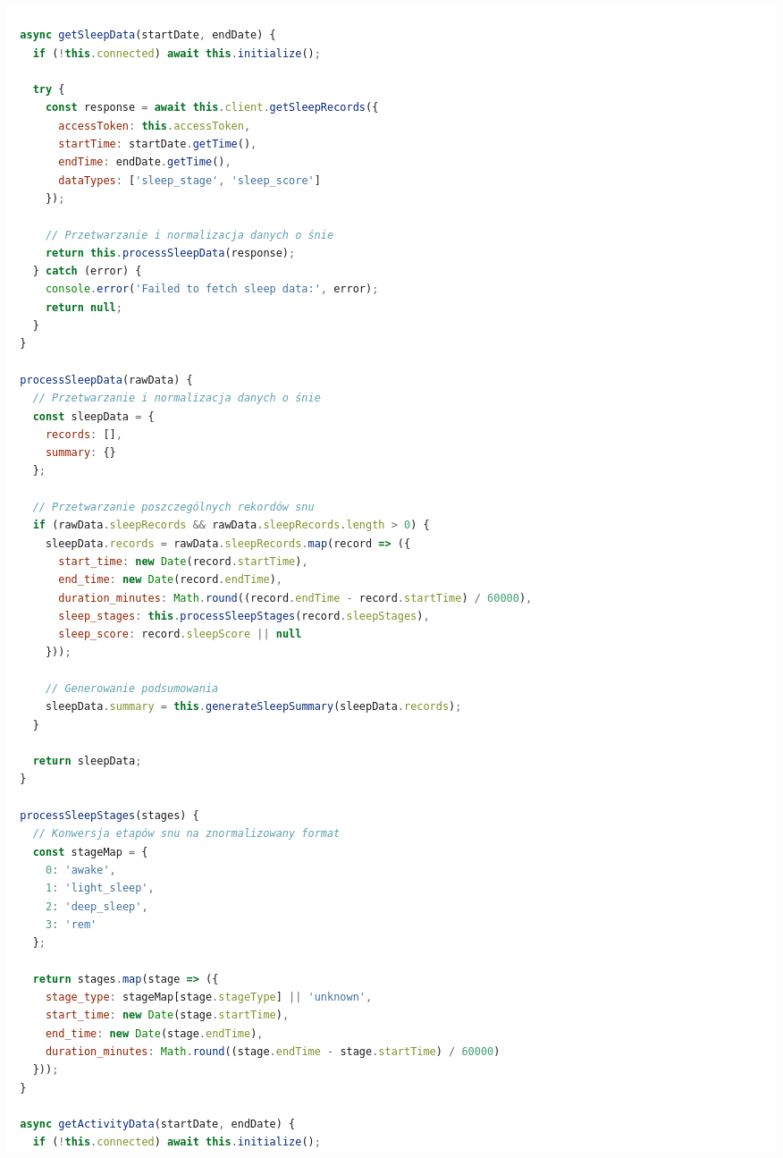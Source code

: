 ```javascript
  
  async getSleepData(startDate, endDate) {
    if (!this.connected) await this.initialize();
    
    try {
      const response = await this.client.getSleepRecords({
        accessToken: this.accessToken,
        startTime: startDate.getTime(),
        endTime: endDate.getTime(),
        dataTypes: ['sleep_stage', 'sleep_score']
      });
      
      // Przetwarzanie i normalizacja danych o śnie
      return this.processSleepData(response);
    } catch (error) {
      console.error('Failed to fetch sleep data:', error);
      return null;
    }
  }
  
  processSleepData(rawData) {
    // Przetwarzanie i normalizacja danych o śnie
    const sleepData = {
      records: [],
      summary: {}
    };
    
    // Przetwarzanie poszczególnych rekordów snu
    if (rawData.sleepRecords && rawData.sleepRecords.length > 0) {
      sleepData.records = rawData.sleepRecords.map(record => ({
        start_time: new Date(record.startTime),
        end_time: new Date(record.endTime),
        duration_minutes: Math.round((record.endTime - record.startTime) / 60000),
        sleep_stages: this.processSleepStages(record.sleepStages),
        sleep_score: record.sleepScore || null
      }));
      
      // Generowanie podsumowania
      sleepData.summary = this.generateSleepSummary(sleepData.records);
    }
    
    return sleepData;
  }
  
  processSleepStages(stages) {
    // Konwersja etapów snu na znormalizowany format
    const stageMap = {
      0: 'awake',
      1: 'light_sleep',
      2: 'deep_sleep',
      3: 'rem'
    };
    
    return stages.map(stage => ({
      stage_type: stageMap[stage.stageType] || 'unknown',
      start_time: new Date(stage.startTime),
      end_time: new Date(stage.endTime),
      duration_minutes: Math.round((stage.endTime - stage.startTime) / 60000)
    }));
  }
  
  async getActivityData(startDate, endDate) {
    if (!this.connected) await this.initialize();
```